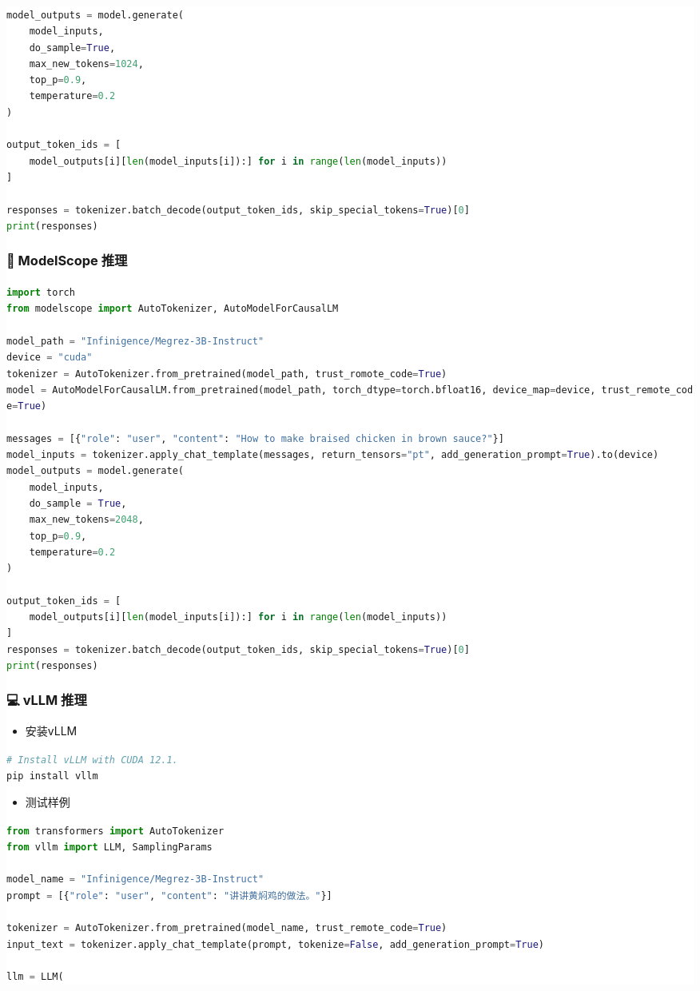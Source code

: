 ``` python
model_outputs = model.generate(
    model_inputs,
    do_sample=True,
    max_new_tokens=1024,
    top_p=0.9,
    temperature=0.2
)

output_token_ids = [
    model_outputs[i][len(model_inputs[i]):] for i in range(len(model_inputs))
]

responses = tokenizer.batch_decode(output_token_ids, skip_special_tokens=True)[0]
print(responses)
```

### 🤖 ModelScope 推理
```python
import torch
from modelscope import AutoTokenizer, AutoModelForCausalLM

model_path = "Infinigence/Megrez-3B-Instruct"
device = "cuda"
tokenizer = AutoTokenizer.from_pretrained(model_path, trust_romote_code=True)
model = AutoModelForCausalLM.from_pretrained(model_path, torch_dtype=torch.bfloat16, device_map=device, trust_remote_code=True)

messages = [{"role": "user", "content": "How to make braised chicken in brown sauce?"}]
model_inputs = tokenizer.apply_chat_template(messages, return_tensors="pt", add_generation_prompt=True).to(device)
model_outputs = model.generate(
    model_inputs,
    do_sample = True,
    max_new_tokens=2048,
    top_p=0.9,
    temperature=0.2
)

output_token_ids = [
    model_outputs[i][len(model_inputs[i]):] for i in range(len(model_inputs))
]
responses = tokenizer.batch_decode(output_token_ids, skip_special_tokens=True)[0]
print(responses)
```

### 💻 vLLM 推理
 
- 安装vLLM
```bash
# Install vLLM with CUDA 12.1.
pip install vllm
```
- 测试样例
```python
from transformers import AutoTokenizer
from vllm import LLM, SamplingParams

model_name = "Infinigence/Megrez-3B-Instruct"
prompt = [{"role": "user", "content": "讲讲黄焖鸡的做法。"}]

tokenizer = AutoTokenizer.from_pretrained(model_name, trust_remote_code=True)
input_text = tokenizer.apply_chat_template(prompt, tokenize=False, add_generation_prompt=True)

llm = LLM(
```